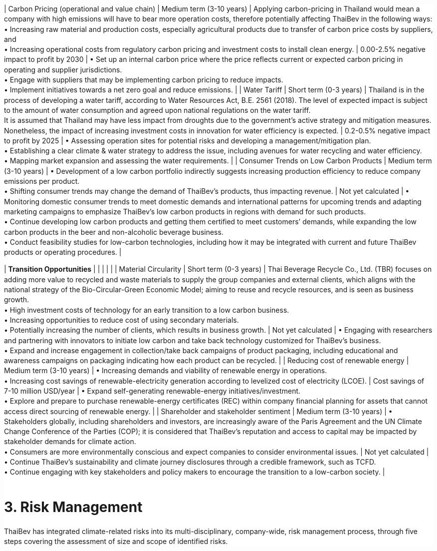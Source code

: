 | Carbon Pricing (operational and value chain) | Medium term (3-10 years) | Applying carbon-pricing in Thailand would mean a company with high emissions will have to bear more operation costs, therefore potentially affecting ThaiBev in the following ways: <br> • Increasing raw material and production costs, especially agricultural products due to transfer of carbon price costs by suppliers, and <br> • Increasing operational costs from regulatory carbon pricing and investment costs to install clean energy. | 0.00-2.5% negative impact to profit by 2030 | • Set up an internal carbon price where the price reflects current or expected carbon pricing in operating and supplier jurisdictions. <br> • Engage with suppliers that may be implementing carbon pricing to reduce impacts. <br> • Implement initiatives towards a net zero goal and reduce emissions. |
| Water Tariff                        | Short term (0-3 years) | Thailand is in the process of developing a water tariff, according to Water Resources Act, B.E. 2561 (2018). The level of expected impact is subject to the amount of water consumption and agreed upon national regulations on the water tariff. <br> It is assumed that Thailand may have less impact from droughts due to the government’s active strategy and mitigation measures. <br> Nonetheless, the impact of increasing investment costs in innovation for water efficiency is expected. | 0.2-0.5% negative impact to profit by 2025 | • Assessing operation sites for potential risks and developing a management/mitigation plan. <br> • Establishing a clear climate & water strategy to address the issue, including avenues for water recycling and water efficiency. <br> • Mapping market expansion and assessing the water requirements. |
| Consumer Trends on Low Carbon Products | Medium term (3-10 years) | • Development of a low carbon portfolio indirectly suggests increasing production efficiency to reduce company emissions per product. <br> • Shifting consumer trends may change the demand of ThaiBev’s products, thus impacting revenue. | Not yet calculated | • Monitoring domestic consumer trends to meet domestic demands and international patterns for upcoming trends and adapting marketing campaigns to emphasize ThaiBev’s low carbon products in regions with demand for such products. <br> • Continue developing low carbon products and getting them certified to meet customers’ demands, while expanding the low carbon products in the beer and non-alcoholic beverage business. <br> • Conduct feasibility studies for low-carbon technologies, including how it may be integrated with current and future ThaiBev products or operating procedures. |

| **Transition Opportunities**        |                  |                                                                                                                                                                                                                                             |                            |                                                                                                                                                                                                                                                                                                                                                   |
| Material Circularity                | Short term (0-3 years) | Thai Beverage Recycle Co., Ltd. (TBR) focuses on adding more value to recycled and waste materials to supply the group companies and external clients, which aligns with the national strategy of the Bio-Circular-Green Economic Model; aiming to reuse and recycle resources, and is seen as business growth. <br> • High investment costs of technology for an early transition to a low carbon business. <br> • Increasing opportunities to reduce cost of using secondary materials. <br> • Potentially increasing the number of clients, which results in business growth. | Not yet calculated | • Engaging with researchers and partnering with innovators to initiate low carbon and take back technology customized for ThaiBev’s business. <br> • Expand and increase engagement in collection/take back campaigns of product packaging, including educational and awareness campaigns on packaging indicating how each product can be recycled. |
| Reducing cost of renewable energy   | Medium term (3-10 years) | • Increasing demands and viability of renewable energy in operations. <br> • Increasing cost savings of renewable-electricity generation according to levelized cost of electricity (LCOE). | Cost savings of 7-10 million USD/year | • Expand self-generating renewable-energy initiatives/investment. <br> • Explore and prepare to purchase renewable-energy certificates (REC) within company financial planning for assets that cannot access direct sourcing of renewable energy. |
| Shareholder and stakeholder sentiment | Medium term (3-10 years) | • Stakeholders globally, including shareholders and investors, are increasingly aware of the Paris Agreement and the UN Climate Change Conference of the Parties (COP); it is considered that ThaiBev’s reputation and access to capital may be impacted by stakeholder demands for climate action. <br> • Consumers are more environmentally conscious and expect companies to consider environmental issues. | Not yet calculated | • Continue ThaiBev’s sustainability and climate journey disclosures through a credible framework, such as TCFD. <br> • Continue engaging with key stakeholders and policy makers to encourage the transition to a low-carbon society. |

# 3. Risk Management

ThaiBev has integrated climate-related risks into its multi-disciplinary, company-wide, risk management process, through five steps covering the assessment of size and scope of identified risks.

